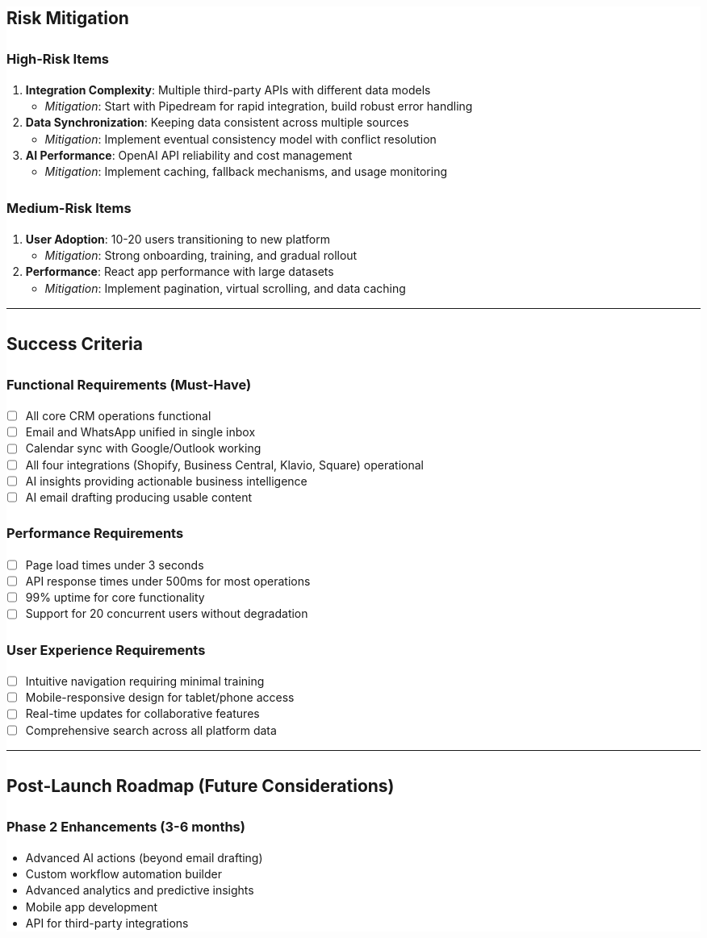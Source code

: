 ## Risk Mitigation

### High-Risk Items
1. **Integration Complexity**: Multiple third-party APIs with different data models
   - *Mitigation*: Start with Pipedream for rapid integration, build robust error handling
2. **Data Synchronization**: Keeping data consistent across multiple sources
   - *Mitigation*: Implement eventual consistency model with conflict resolution
3. **AI Performance**: OpenAI API reliability and cost management
   - *Mitigation*: Implement caching, fallback mechanisms, and usage monitoring

### Medium-Risk Items
1. **User Adoption**: 10-20 users transitioning to new platform
   - *Mitigation*: Strong onboarding, training, and gradual rollout
2. **Performance**: React app performance with large datasets
   - *Mitigation*: Implement pagination, virtual scrolling, and data caching

---

## Success Criteria

### Functional Requirements (Must-Have)
- [ ] All core CRM operations functional
- [ ] Email and WhatsApp unified in single inbox
- [ ] Calendar sync with Google/Outlook working
- [ ] All four integrations (Shopify, Business Central, Klavio, Square) operational
- [ ] AI insights providing actionable business intelligence
- [ ] AI email drafting producing usable content

### Performance Requirements
- [ ] Page load times under 3 seconds
- [ ] API response times under 500ms for most operations
- [ ] 99% uptime for core functionality
- [ ] Support for 20 concurrent users without degradation

### User Experience Requirements
- [ ] Intuitive navigation requiring minimal training
- [ ] Mobile-responsive design for tablet/phone access
- [ ] Real-time updates for collaborative features
- [ ] Comprehensive search across all platform data

---

## Post-Launch Roadmap (Future Considerations)

### Phase 2 Enhancements (3-6 months)
- Advanced AI actions (beyond email drafting)
- Custom workflow automation builder
- Advanced analytics and predictive insights
- Mobile app development
- API for third-party integrations

